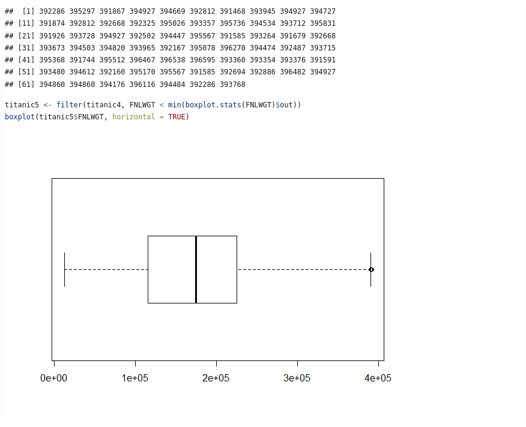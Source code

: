     ##  [1] 392286 395297 391867 394927 394669 392812 391468 393945 394927 394727
    ## [11] 391874 392812 392668 392325 395026 393357 395736 394534 393712 395831
    ## [21] 391926 393728 394927 392502 394447 395567 391585 393264 391679 392668
    ## [31] 393673 394503 394820 393965 392167 395078 396270 394474 392487 393715
    ## [41] 395368 391744 395512 396467 396538 396595 393360 393354 393376 391591
    ## [51] 393480 394612 392160 395170 395567 391585 392694 392886 396482 394927
    ## [61] 394860 394860 394176 396116 394484 392286 393768

``` r
titanic5 <- filter(titanic4, FNLWGT < min(boxplot.stats(FNLWGT)$out))
boxplot(titanic5$FNLWGT, horizontal = TRUE)
```

![](Actividad2_files/figure-gfm/fnl%20tercera%20limpieza-1.png)
